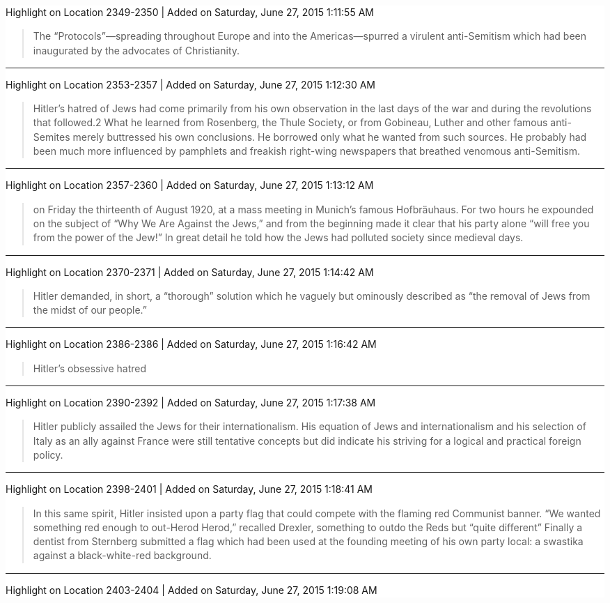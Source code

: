 
Highlight on Location 2349-2350 | Added on Saturday, June 27, 2015 1:11:55 AM

> The “Protocols”—spreading throughout Europe and into the Americas—spurred a virulent anti-Semitism which had been inaugurated by the advocates of Christianity.

---

Highlight on Location 2353-2357 | Added on Saturday, June 27, 2015 1:12:30 AM

> Hitler’s hatred of Jews had come primarily from his own observation in the last days of the war and during the revolutions that followed.2 What he learned from Rosenberg, the Thule Society, or from Gobineau, Luther and other famous anti-Semites merely buttressed his own conclusions. He borrowed only what he wanted from such sources. He probably had been much more influenced by pamphlets and freakish right-wing newspapers that breathed venomous anti-Semitism.

---

Highlight on Location 2357-2360 | Added on Saturday, June 27, 2015 1:13:12 AM

> on Friday the thirteenth of August 1920, at a mass meeting in Munich’s famous Hofbräuhaus. For two hours he expounded on the subject of “Why We Are Against the Jews,” and from the beginning made it clear that his party alone “will free you from the power of the Jew!” In great detail he told how the Jews had polluted society since medieval days.

---

Highlight on Location 2370-2371 | Added on Saturday, June 27, 2015 1:14:42 AM

> Hitler demanded, in short, a “thorough” solution which he vaguely but ominously described as “the removal of Jews from the midst of our people.”

---

Highlight on Location 2386-2386 | Added on Saturday, June 27, 2015 1:16:42 AM

> Hitler’s obsessive hatred

---

Highlight on Location 2390-2392 | Added on Saturday, June 27, 2015 1:17:38 AM

> Hitler publicly assailed the Jews for their internationalism. His equation of Jews and internationalism and his selection of Italy as an ally against France were still tentative concepts but did indicate his striving for a logical and practical foreign policy.

---

Highlight on Location 2398-2401 | Added on Saturday, June 27, 2015 1:18:41 AM

> In this same spirit, Hitler insisted upon a party flag that could compete with the flaming red Communist banner. “We wanted something red enough to out-Herod Herod,” recalled Drexler, something to outdo the Reds but “quite different” Finally a dentist from Sternberg submitted a flag which had been used at the founding meeting of his own party local: a swastika against a black-white-red background.

---

Highlight on Location 2403-2404 | Added on Saturday, June 27, 2015 1:19:08 AM
